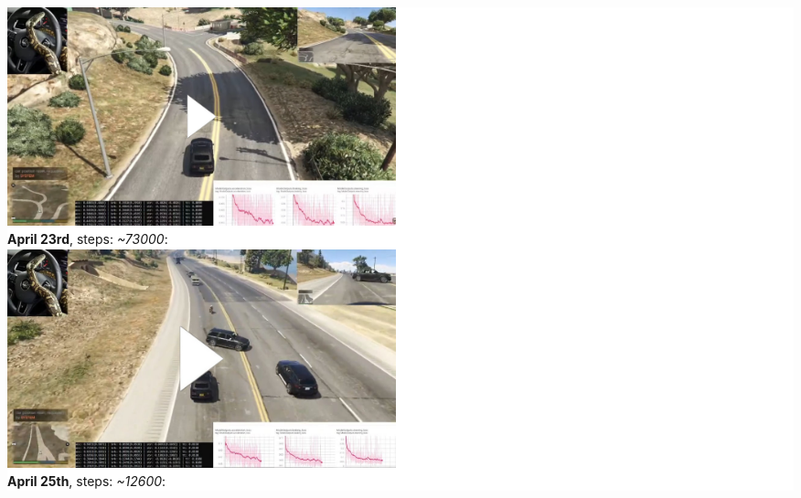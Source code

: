 <a href="https://www.youtube.com/watch?v=YRnOaPh4cmg"><img src="../_media/0002v1_3.jpg" width="49.4%"></a>  
**April 23rd**, steps: *~73000*:  
<a href="https://www.youtube.com/watch?v=7U4DngRn2eo"><img src="../_media/0002v1_4.jpg" width="49.4%"></a>  
**April 25th**, steps: *~12600*:  